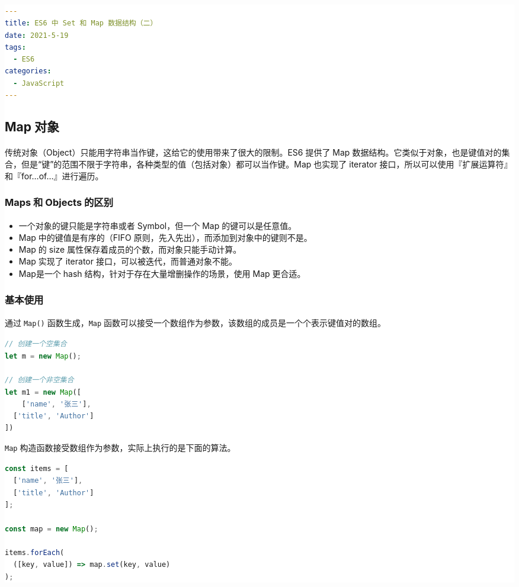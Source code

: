 ```yaml
---
title: ES6 中 Set 和 Map 数据结构（二）
date: 2021-5-19
tags:
  - ES6
categories:
  - JavaScript
---
```


## Map 对象



传统对象（Object）只能用字符串当作键，这给它的使用带来了很大的限制。ES6 提供了 Map 数据结构。它类似于对象，也是键值对的集合，但是“键”的范围不限于字符串，各种类型的值（包括对象）都可以当作键。Map 也实现了 iterator 接口，所以可以使用『扩展运算符』和『for…of…』进行遍历。



### Maps 和 Objects 的区别



- 一个对象的键只能是字符串或者 Symbol，但一个 Map 的键可以是任意值。
- Map 中的键值是有序的（FIFO 原则，先入先出），而添加到对象中的键则不是。
- Map 的 size 属性保存着成员的个数，而对象只能手动计算。
- Map 实现了 iterator 接口，可以被迭代，而普通对象不能。
- Map是一个 hash 结构，针对于存在大量增删操作的场景，使用 Map 更合适。



### 基本使用



通过 `Map()` 函数生成，`Map` 函数可以接受一个数组作为参数，该数组的成员是一个个表示键值对的数组。



```js
// 创建一个空集合
let m = new Map();

// 创建一个非空集合
let m1 = new Map([
    ['name', '张三'],
  ['title', 'Author']
])
```



`Map` 构造函数接受数组作为参数，实际上执行的是下面的算法。



```js
const items = [
  ['name', '张三'],
  ['title', 'Author']
];

const map = new Map();

items.forEach(
  ([key, value]) => map.set(key, value)
);
```
